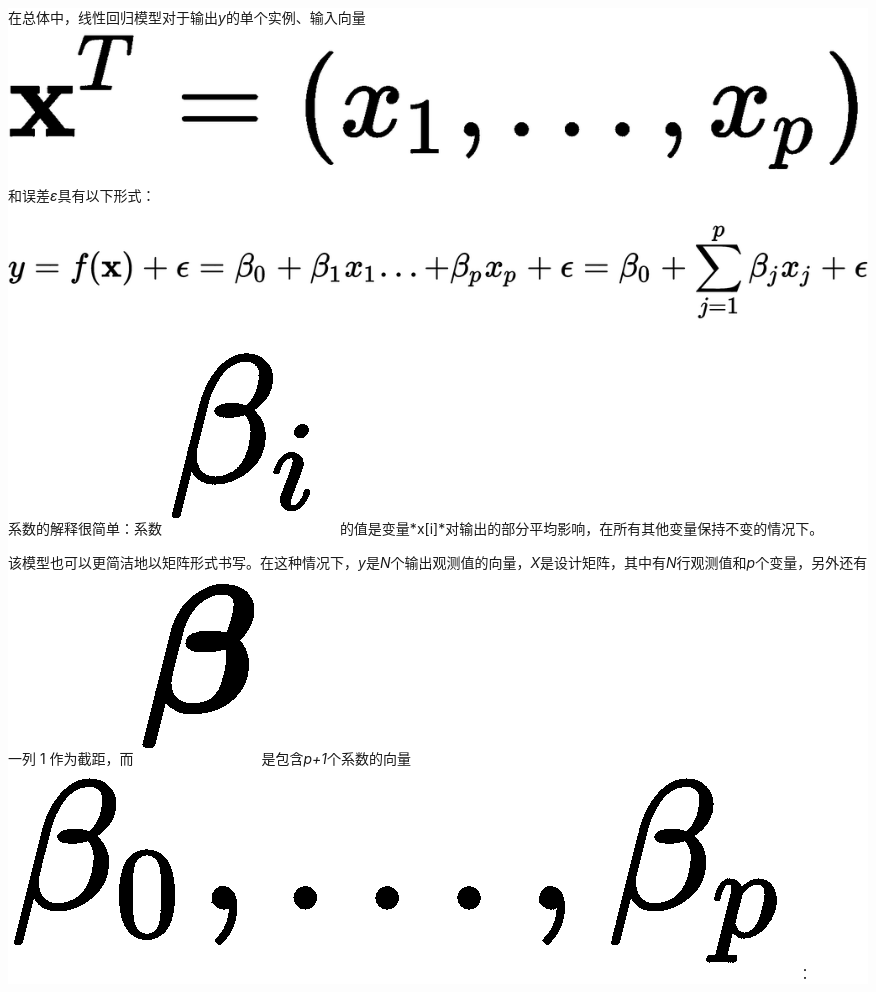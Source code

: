 在总体中，线性回归模型对于输出*y*的单个实例、输入向量 ![](img/ca17efd5-4e85-4e63-a2b2-59e7e7afc866.png)和误差*ε*具有以下形式：

![](img/c3c0ce60-a6be-4b9d-96c4-e0f29963c384.png)

系数的解释很简单：系数 ![](img/f2a0ef61-33a5-44a1-9f1a-fb132389afa3.png) 的值是变量*x[i]*对输出的部分平均影响，在所有其他变量保持不变的情况下。

该模型也可以更简洁地以矩阵形式书写。在这种情况下，*y*是*N*个输出观测值的向量，*X*是设计矩阵，其中有*N*行观测值和*p*个变量，另外还有一列 1 作为截距，而 ![](img/681890d8-fe44-4a8b-8bc4-33b2159a51c5.png) 是包含*p+1*个系数的向量 ![](img/96e3b5c2-497d-449d-9c8e-bf3c4a038d2a.png)：

